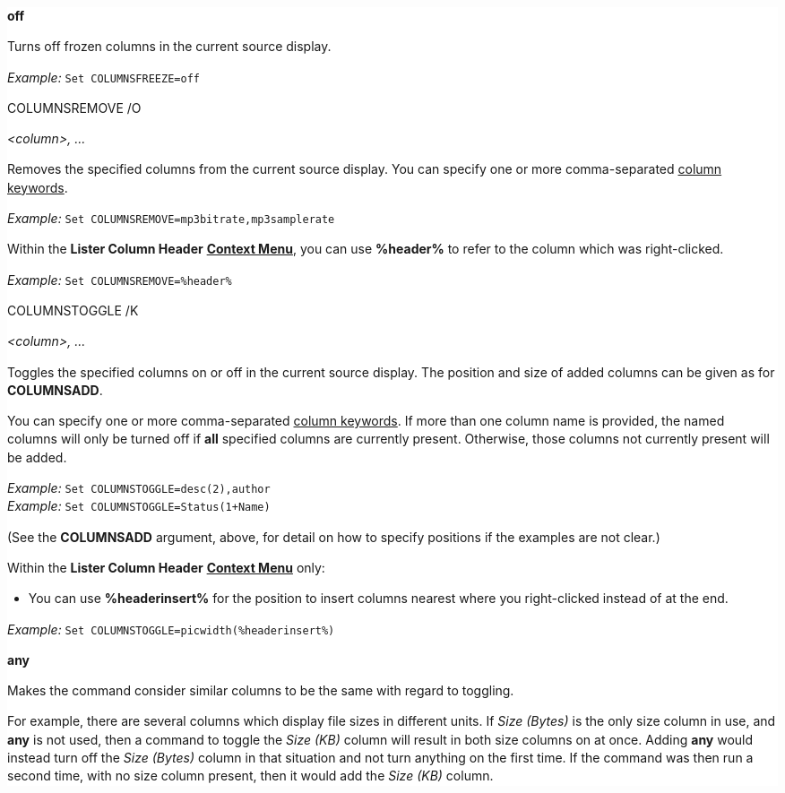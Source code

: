 **off**</td><td>

Turns off frozen columns in the current source display.

*Example:* `Set COLUMNSFREEZE=off`
</td></tr><tr><td>
COLUMNSREMOVE</td><td>
/O</td><td>

*\<column\>, ...*</td><td>

Removes the specified columns from the current source display. You can specify one or more comma-separated [column keywords](../../metadata_keywords/keywords_for_columns.md).

*Example:* `Set COLUMNSREMOVE=mp3bitrate,mp3samplerate`

Within the **Lister Column Header** **[Context Menu](/Manual/customize/the_customize_dialog/context_menus.md)**, you can use **%header%** to refer to the column which was right-clicked.

*Example:* `Set COLUMNSREMOVE=%header%`
</td></tr><tr><td>
COLUMNSTOGGLE</td><td>
/K</td><td>

*\<column\>, ...*</td><td>

Toggles the specified columns on or off in the current source display. The position and size of added columns can be given as for **COLUMNSADD**.

You can specify one or more comma-separated [column keywords](../../metadata_keywords/keywords_for_columns.md). If more than one column name is provided, the named columns will only be turned off if **all** specified columns are currently present. Otherwise, those columns not currently present will be added.

*Example:* `Set COLUMNSTOGGLE=desc(2),author`  
*Example:* `Set COLUMNSTOGGLE=Status(1+Name)`

(See the **COLUMNSADD** argument, above, for detail on how to specify positions if the examples are not clear.)

Within the **Lister Column Header** **[Context Menu](/Manual/customize/the_customize_dialog/context_menus.md)** only:

- You can use **%headerinsert%** for the position to insert columns nearest where you right-clicked instead of at the end.

*Example:* `Set COLUMNSTOGGLE=picwidth(%headerinsert%)`
</td></tr><tr><td>
</td><td>
</td><td>

**any**</td><td>

Makes the command consider similar columns to be the same with regard to toggling.

For example, there are several columns which display file sizes in different units. If *Size (Bytes)* is the only size column in use, and **any** is not used, then a command to toggle the *Size (KB)* column will result in both size columns on at once. Adding **any** would instead turn off the *Size (Bytes)* column in that situation and not turn anything on the first time. If the command was then run a second time, with no size column present, then it would add the *Size (KB)* column.
